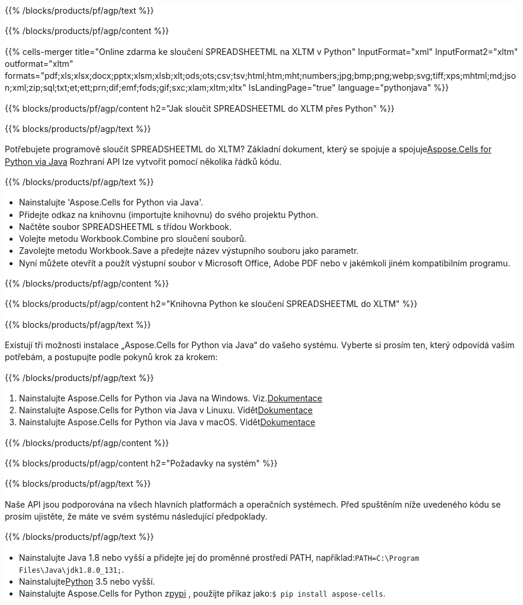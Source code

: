 {{% /blocks/products/pf/agp/text %}}

{{% /blocks/products/pf/agp/content %}}

{{% cells-merger title="Online zdarma ke sloučení SPREADSHEETML na XLTM v Python" InputFormat="xml" InputFormat2="xltm" outformat="xltm" formats="pdf;xls;xlsx;docx;pptx;xlsm;xlsb;xlt;ods;ots;csv;tsv;html;htm;mht;numbers;jpg;bmp;png;webp;svg;tiff;xps;mhtml;md;json;xml;zip;sql;txt;et;ett;prn;dif;emf;fods;gif;sxc;xlam;xltm;xltx" IsLandingPage="true" language="pythonjava" %}}

{{% blocks/products/pf/agp/content h2="Jak sloučit SPREADSHEETML do XLTM přes Python" %}}

{{% blocks/products/pf/agp/text %}}

 Potřebujete programově sloučit SPREADSHEETML do XLTM? Základní dokument, který se spojuje a spojuje[Aspose.Cells for Python via Java](https://products.aspose.com/cells/python-java) Rozhraní API lze vytvořit pomocí několika řádků kódu.

{{% /blocks/products/pf/agp/text %}}

+ Nainstalujte 'Aspose.Cells for Python via Java'.
+ Přidejte odkaz na knihovnu (importujte knihovnu) do svého projektu Python.
+ Načtěte soubor SPREADSHEETML s třídou Workbook.
+ Volejte metodu Workbook.Combine pro sloučení souborů.
+ Zavolejte metodu Workbook.Save a předejte název výstupního souboru jako parametr.
+ Nyní můžete otevřít a použít výstupní soubor v Microsoft Office, Adobe PDF nebo v jakémkoli jiném kompatibilním programu.

{{% /blocks/products/pf/agp/content %}}

{{% blocks/products/pf/agp/content h2="Knihovna Python ke sloučení SPREADSHEETML do XLTM" %}}

{{% blocks/products/pf/agp/text %}}

Existují tři možnosti instalace „Aspose.Cells for Python via Java“ do vašeho systému. Vyberte si prosím ten, který odpovídá vašim potřebám, a postupujte podle pokynů krok za krokem:

{{% /blocks/products/pf/agp/text %}}

1.  Nainstalujte Aspose.Cells for Python via Java na Windows. Viz.[Dokumentace](https://docs.aspose.com/cells/python-java/getting-started/#windows)
1.  Nainstalujte Aspose.Cells for Python via Java v Linuxu. Vidět[Dokumentace](https://docs.aspose.com/cells/python-java/getting-started/#linux)
1.  Nainstalujte Aspose.Cells for Python via Java v macOS. Vidět[Dokumentace](https://docs.aspose.com/cells/python-java/getting-started/#macos)


{{% /blocks/products/pf/agp/content %}}

 
{{% blocks/products/pf/agp/content h2="Požadavky na systém" %}}

{{% blocks/products/pf/agp/text %}}

Naše API jsou podporována na všech hlavních platformách a operačních systémech. Před spuštěním níže uvedeného kódu se prosím ujistěte, že máte ve svém systému následující předpoklady.

{{% /blocks/products/pf/agp/text %}}

-  Nainstalujte Java 1.8 nebo vyšší a přidejte jej do proměnné prostředí PATH, například:<code>PATH=C:\Program Files\Java\jdk1.8.0_131;</code>.
-  Nainstalujte[Python](https://www.python.org/downloads/) 3.5 nebo vyšší.
- Nainstalujte Aspose.Cells for Python z<a href="https://pypi.org/project/aspose-cells/">pypi</a> , použijte příkaz jako:<code>$ pip install aspose-cells</code>.
